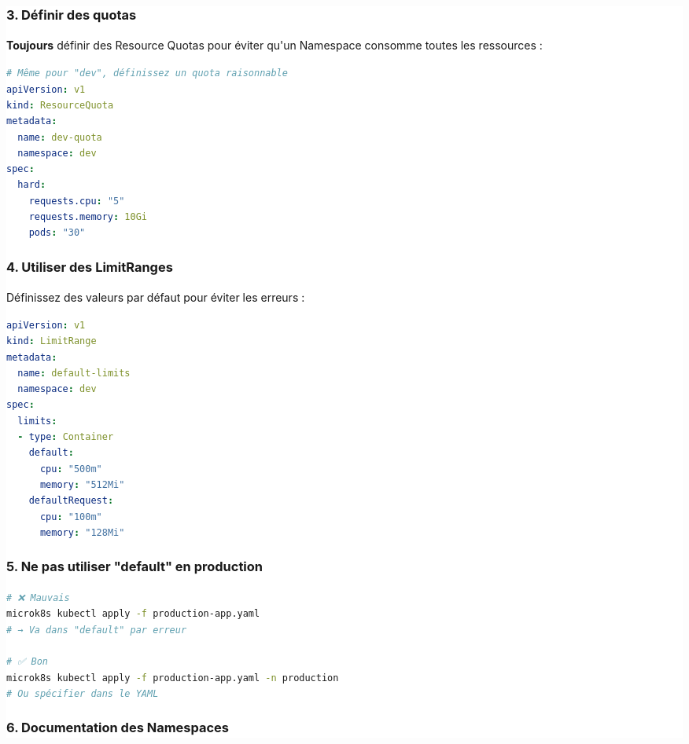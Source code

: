 ### 3. Définir des quotas

**Toujours** définir des Resource Quotas pour éviter qu'un Namespace consomme toutes les ressources :

```yaml
# Même pour "dev", définissez un quota raisonnable
apiVersion: v1
kind: ResourceQuota
metadata:
  name: dev-quota
  namespace: dev
spec:
  hard:
    requests.cpu: "5"
    requests.memory: 10Gi
    pods: "30"
```

### 4. Utiliser des LimitRanges

Définissez des valeurs par défaut pour éviter les erreurs :

```yaml
apiVersion: v1
kind: LimitRange
metadata:
  name: default-limits
  namespace: dev
spec:
  limits:
  - type: Container
    default:
      cpu: "500m"
      memory: "512Mi"
    defaultRequest:
      cpu: "100m"
      memory: "128Mi"
```

### 5. Ne pas utiliser "default" en production

```bash
# ❌ Mauvais
microk8s kubectl apply -f production-app.yaml
# → Va dans "default" par erreur

# ✅ Bon
microk8s kubectl apply -f production-app.yaml -n production
# Ou spécifier dans le YAML
```

### 6. Documentation des Namespaces
